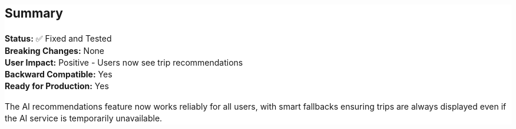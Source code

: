 
## Summary

**Status:** ✅ Fixed and Tested  
**Breaking Changes:** None  
**User Impact:** Positive - Users now see trip recommendations  
**Backward Compatible:** Yes  
**Ready for Production:** Yes

The AI recommendations feature now works reliably for all users, with smart fallbacks ensuring trips are always displayed even if the AI service is temporarily unavailable.

